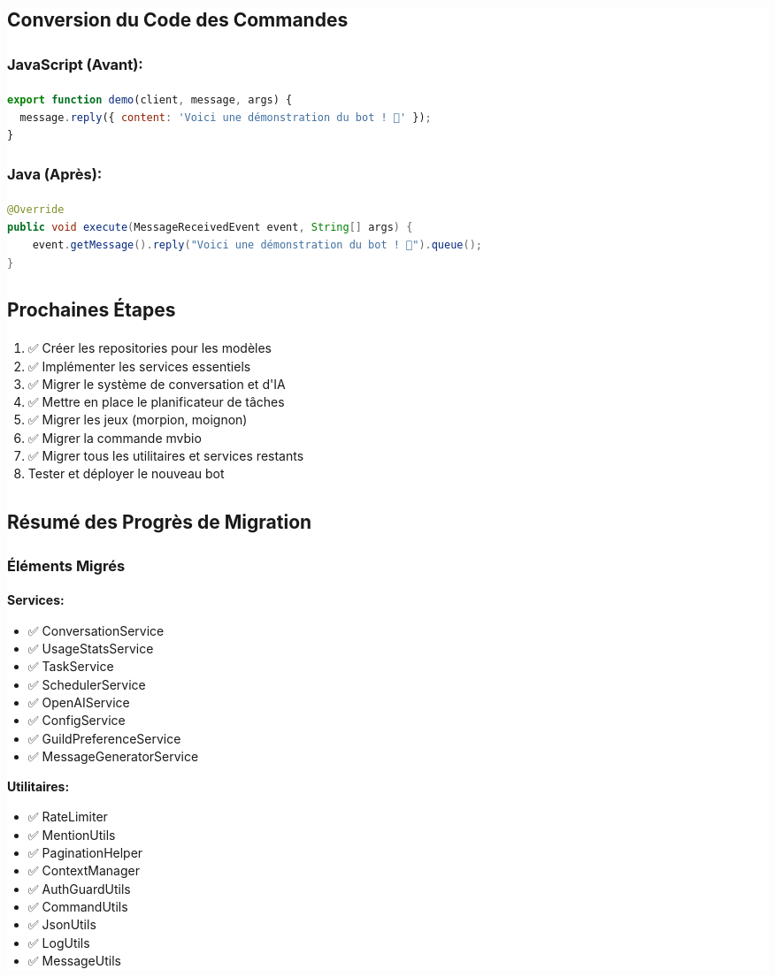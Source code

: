 ## Conversion du Code des Commandes

### JavaScript (Avant):
```javascript
export function demo(client, message, args) {
  message.reply({ content: 'Voici une démonstration du bot ! 🤖' });
}
```

### Java (Après):
```java
@Override
public void execute(MessageReceivedEvent event, String[] args) {
    event.getMessage().reply("Voici une démonstration du bot ! 🤖").queue();
}
```

## Prochaines Étapes

1. ✅ Créer les repositories pour les modèles
2. ✅ Implémenter les services essentiels
3. ✅ Migrer le système de conversation et d'IA
4. ✅ Mettre en place le planificateur de tâches
5. ✅ Migrer les jeux (morpion, moignon)
6. ✅ Migrer la commande mvbio
7. ✅ Migrer tous les utilitaires et services restants
8. Tester et déployer le nouveau bot

## Résumé des Progrès de Migration

### Éléments Migrés

**Services:**
- ✅ ConversationService
- ✅ UsageStatsService
- ✅ TaskService
- ✅ SchedulerService
- ✅ OpenAIService
- ✅ ConfigService
- ✅ GuildPreferenceService
- ✅ MessageGeneratorService

**Utilitaires:**
- ✅ RateLimiter
- ✅ MentionUtils
- ✅ PaginationHelper
- ✅ ContextManager
- ✅ AuthGuardUtils
- ✅ CommandUtils
- ✅ JsonUtils
- ✅ LogUtils
- ✅ MessageUtils
